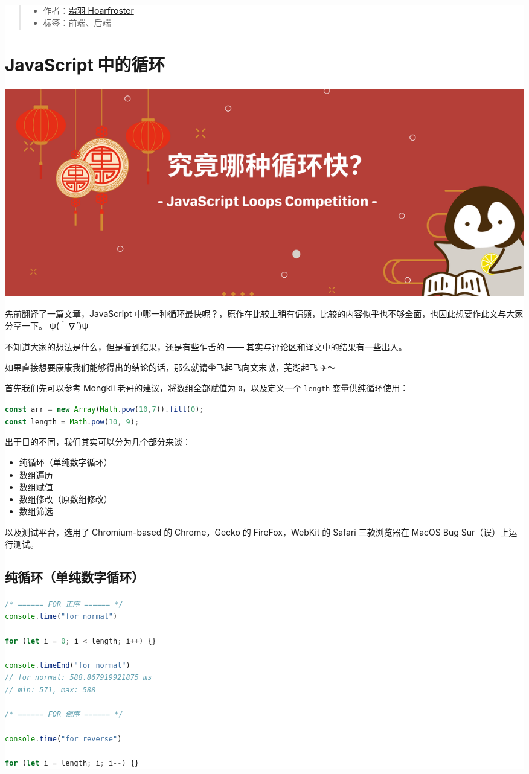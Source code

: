> * 作者：[霜羽 Hoarfroster](https://github.com/PassionPenguin)
> * 标签：前端、后端

# JavaScript 中的循环

![头图](../images/loops-in-javascript-banner.png)

先前翻译了一篇文章，[JavaScript 中哪一种循环最快呢？](https://juejin.cn/post/6930973929452339213)，原作在比较上稍有偏颇，比较的内容似乎也不够全面，也因此想要作此文与大家分享一下。 ψ(｀∇´)ψ

不知道大家的想法是什么，但是看到结果，还是有些乍舌的 —— 其实与评论区和译文中的结果有一些出入。

如果直接想要康康我们能够得出的结论的话，那么就请坐飞起飞向文末嗷，芜湖起飞 ✈️～

首先我们先可以参考 [Mongkii](https://juejin.cn/user/4265760847576808) 老哥的建议，将数组全部赋值为 `0`，以及定义一个 `length` 变量供纯循环使用：

```javascript
const arr = new Array(Math.pow(10,7)).fill(0);
const length = Math.pow(10, 9);
```

出于目的不同，我们其实可以分为几个部分来谈：

* 纯循环（单纯数字循环）
* 数组遍历
* 数组赋值
* 数组修改（原数组修改）
* 数组筛选

以及测试平台，选用了 Chromium-based 的 Chrome，Gecko 的 FireFox，WebKit 的 Safari 三款浏览器在 MacOS Bug Sur（误）上运行测试。

## 纯循环（单纯数字循环）

```javascript
/* ====== FOR 正序 ====== */
console.time("for normal")

for (let i = 0; i < length; i++) {}

console.timeEnd("for normal")
// for normal: 588.867919921875 ms
// min: 571, max: 588

/* ====== FOR 倒序 ====== */

console.time("for reverse")

for (let i = length; i; i--) {}
```